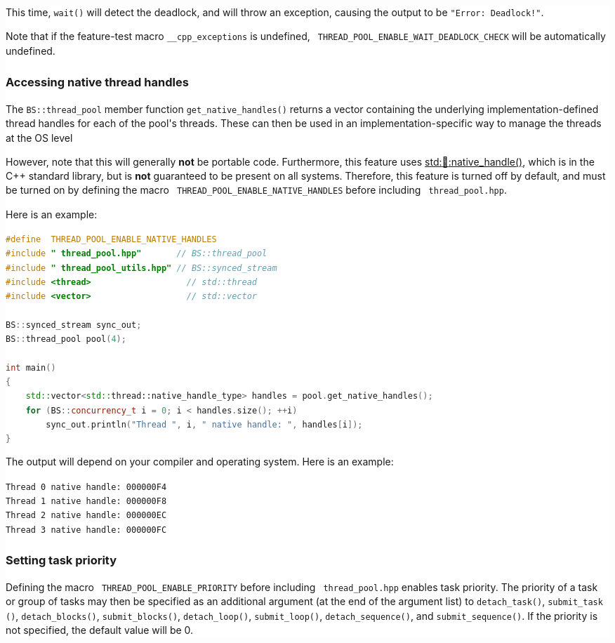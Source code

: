 This time, `wait()` will detect the deadlock, and will throw an exception, causing the output to be `"Error: Deadlock!"`.

Note that if the feature-test macro `__cpp_exceptions` is undefined, ` THREAD_POOL_ENABLE_WAIT_DEADLOCK_CHECK` will be automatically undefined.

### Accessing native thread handles

The `BS::thread_pool` member function `get_native_handles()` returns a vector containing the underlying implementation-defined thread handles for each of the pool's threads. These can then be used in an implementation-specific way to manage the threads at the OS level

However, note that this will generally **not** be portable code. Furthermore, this feature uses [std::thread::native_handle()](https://en.cppreference.com/w/cpp/thread/thread/native_handle), which is in the C++ standard library, but is **not** guaranteed to be present on all systems. Therefore, this feature is turned off by default, and must be turned on by defining the macro ` THREAD_POOL_ENABLE_NATIVE_HANDLES` before including ` thread_pool.hpp`.

Here is an example:

```cpp
#define  THREAD_POOL_ENABLE_NATIVE_HANDLES
#include " thread_pool.hpp"       // BS::thread_pool
#include " thread_pool_utils.hpp" // BS::synced_stream
#include <thread>                   // std::thread
#include <vector>                   // std::vector

BS::synced_stream sync_out;
BS::thread_pool pool(4);

int main()
{
    std::vector<std::thread::native_handle_type> handles = pool.get_native_handles();
    for (BS::concurrency_t i = 0; i < handles.size(); ++i)
        sync_out.println("Thread ", i, " native handle: ", handles[i]);
}
```

The output will depend on your compiler and operating system. Here is an example:

```none
Thread 0 native handle: 000000F4
Thread 1 native handle: 000000F8
Thread 2 native handle: 000000EC
Thread 3 native handle: 000000FC
```

### Setting task priority

Defining the macro ` THREAD_POOL_ENABLE_PRIORITY` before including ` thread_pool.hpp` enables task priority. The priority of a task or group of tasks may then be specified as an additional argument (at the end of the argument list) to `detach_task()`, `submit_task()`, `detach_blocks()`, `submit_blocks()`, `detach_loop()`, `submit_loop()`, `detach_sequence()`, and `submit_sequence()`. If the priority is not specified, the default value will be 0.
